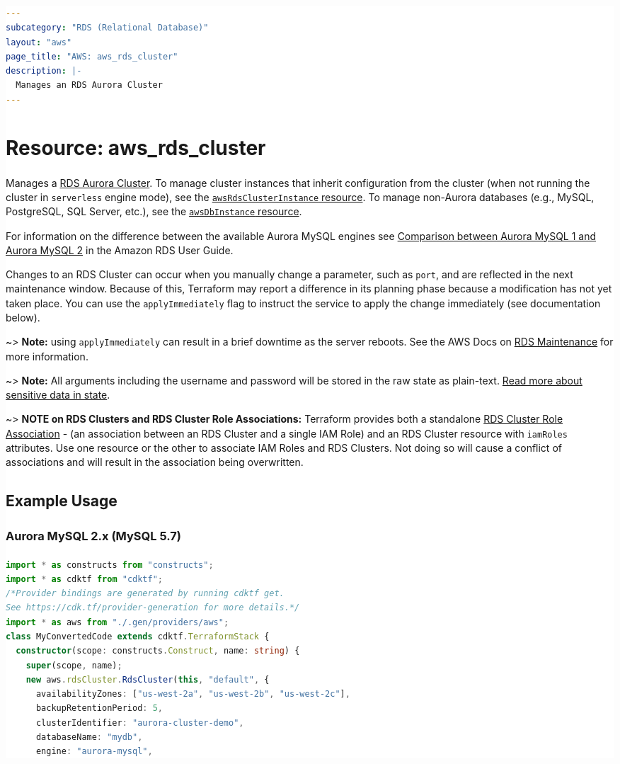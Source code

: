 ```yaml
---
subcategory: "RDS (Relational Database)"
layout: "aws"
page_title: "AWS: aws_rds_cluster"
description: |-
  Manages an RDS Aurora Cluster
---
```


# Resource: aws_rds_cluster

Manages a [RDS Aurora Cluster][2]. To manage cluster instances that inherit configuration from the cluster (when not running the cluster in `serverless` engine mode), see the [`awsRdsClusterInstance` resource](/docs/providers/aws/r/rds_cluster_instance.html). To manage non-Aurora databases (e.g., MySQL, PostgreSQL, SQL Server, etc.), see the [`awsDbInstance` resource](/docs/providers/aws/r/db_instance.html).

For information on the difference between the available Aurora MySQL engines
see [Comparison between Aurora MySQL 1 and Aurora MySQL 2](https://docs.aws.amazon.com/AmazonRDS/latest/UserGuide/AuroraMySQL.Updates.20180206.html)
in the Amazon RDS User Guide.

Changes to an RDS Cluster can occur when you manually change a
parameter, such as `port`, and are reflected in the next maintenance
window. Because of this, Terraform may report a difference in its planning
phase because a modification has not yet taken place. You can use the
`applyImmediately` flag to instruct the service to apply the change immediately
(see documentation below).

~> **Note:** using `applyImmediately` can result in a
brief downtime as the server reboots. See the AWS Docs on [RDS Maintenance][4]
for more information.

~> **Note:** All arguments including the username and password will be stored in the raw state as plain-text.
[Read more about sensitive data in state](https://www.terraform.io/docs/state/sensitive-data.html).

~> **NOTE on RDS Clusters and RDS Cluster Role Associations:** Terraform provides both a standalone [RDS Cluster Role Association](rds_cluster_role_association.html) - (an association between an RDS Cluster and a single IAM Role) and
an RDS Cluster resource with `iamRoles` attributes.
Use one resource or the other to associate IAM Roles and RDS Clusters.
Not doing so will cause a conflict of associations and will result in the association being overwritten.

## Example Usage

### Aurora MySQL 2.x (MySQL 5.7)

```typescript
import * as constructs from "constructs";
import * as cdktf from "cdktf";
/*Provider bindings are generated by running cdktf get.
See https://cdk.tf/provider-generation for more details.*/
import * as aws from "./.gen/providers/aws";
class MyConvertedCode extends cdktf.TerraformStack {
  constructor(scope: constructs.Construct, name: string) {
    super(scope, name);
    new aws.rdsCluster.RdsCluster(this, "default", {
      availabilityZones: ["us-west-2a", "us-west-2b", "us-west-2c"],
      backupRetentionPeriod: 5,
      clusterIdentifier: "aurora-cluster-demo",
      databaseName: "mydb",
      engine: "aurora-mysql",
```

[1]: https://docs.aws.amazon.com/AmazonRDS/latest/UserGuide/Overview.Replication.html
[2]: https://docs.aws.amazon.com/AmazonRDS/latest/UserGuide/CHAP_Aurora.html
[3]: /docs/providers/aws/r/rds_cluster_instance.html
[4]: https://docs.aws.amazon.com/AmazonRDS/latest/UserGuide/USER_UpgradeDBInstance.Maintenance.html
[5]: http://docs.aws.amazon.com/AmazonRDS/latest/UserGuide/CHAP_Limits.html#RDS_Limits.Constraints